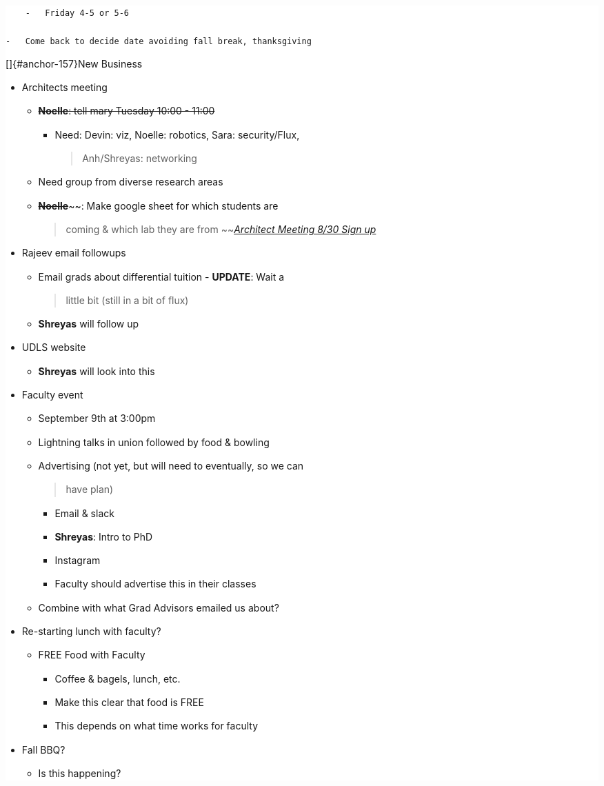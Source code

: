         -   Friday 4-5 or 5-6

    -   Come back to decide date avoiding fall break, thanksgiving

[]{#anchor-157}New Business

-   Architects meeting

    -   **~~Noelle~~**~~: tell mary Tuesday 10:00 - 11:00~~

        -   Need: Devin: viz, Noelle: robotics, Sara: security/Flux,
            > Anh/Shreyas: networking

    -   Need group from diverse research areas

    -   **~~Noelle~~**~~: Make google sheet for which students are
        > coming & which lab they are from ~~[*Architect Meeting 8/30
        > Sign
        > up*](https://docs.google.com/spreadsheets/d/1x-wSLe1DsNxxfwoEurxko6YCwDiATOn88WQqE-C5EDk/edit?usp=sharing)

-   Rajeev email followups

    -   Email grads about differential tuition - **UPDATE**: Wait a
        > little bit (still in a bit of flux)

    -   **Shreyas** will follow up

-   UDLS website

    -   **Shreyas** will look into this

-   Faculty event

    -   September 9th at 3:00pm

    -   Lightning talks in union followed by food & bowling

    -   Advertising (not yet, but will need to eventually, so we can
        > have plan)

        -   Email & slack

        -   **Shreyas**: Intro to PhD

        -   Instagram

        -   Faculty should advertise this in their classes

    -   Combine with what Grad Advisors emailed us about?

-   Re-starting lunch with faculty?

    -   FREE Food with Faculty

        -   Coffee & bagels, lunch, etc.

        -   Make this clear that food is FREE

        -   This depends on what time works for faculty

-   Fall BBQ?

    -   Is this happening?

